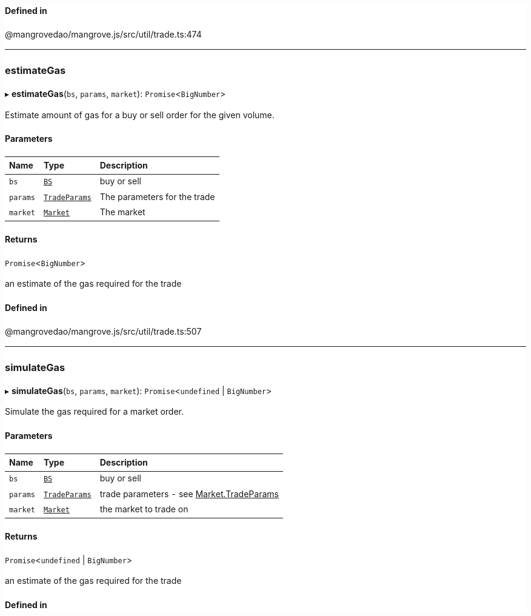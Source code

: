 #### Defined in

@mangrovedao/mangrove.js/src/util/trade.ts:474

___

### <a id="estimategas" name="estimategas"></a> estimateGas

▸ **estimateGas**(`bs`, `params`, `market`): `Promise`<`BigNumber`\>

Estimate amount of gas for a buy or sell order for the given volume.

#### Parameters

| Name | Type | Description |
| :------ | :------ | :------ |
| `bs` | [`BS`](../namespaces/Market-1.md#bs) | buy or sell |
| `params` | [`TradeParams`](../namespaces/Market-1.md#tradeparams) | The parameters for the trade |
| `market` | [`Market`](Market.md) | The market |

#### Returns

`Promise`<`BigNumber`\>

an estimate of the gas required for the trade

#### Defined in

@mangrovedao/mangrove.js/src/util/trade.ts:507

___

### <a id="simulategas" name="simulategas"></a> simulateGas

▸ **simulateGas**(`bs`, `params`, `market`): `Promise`<`undefined` \| `BigNumber`\>

Simulate the gas required for a market order.

#### Parameters

| Name | Type | Description |
| :------ | :------ | :------ |
| `bs` | [`BS`](../namespaces/Market-1.md#bs) | buy or sell |
| `params` | [`TradeParams`](../namespaces/Market-1.md#tradeparams) | trade parameters - see [Market.TradeParams](../namespaces/Market-1.md#tradeparams) |
| `market` | [`Market`](Market.md) | the market to trade on |

#### Returns

`Promise`<`undefined` \| `BigNumber`\>

an estimate of the gas required for the trade

#### Defined in
